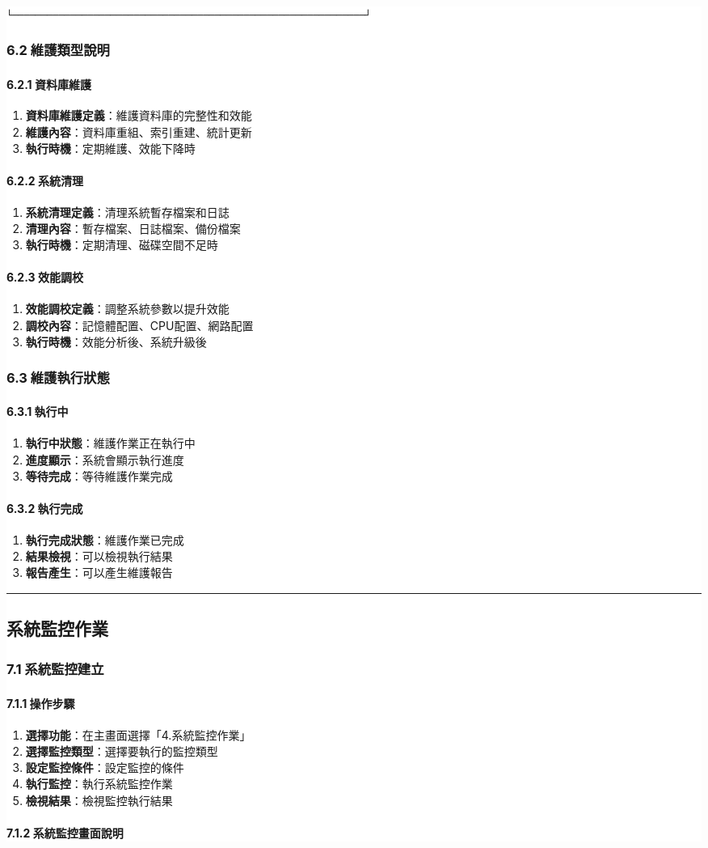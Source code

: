 ```
└─────────────────────────────────────────────────────────────┘
```

### 6.2 維護類型說明

#### 6.2.1 資料庫維護

1. **資料庫維護定義**：維護資料庫的完整性和效能
2. **維護內容**：資料庫重組、索引重建、統計更新
3. **執行時機**：定期維護、效能下降時

#### 6.2.2 系統清理

1. **系統清理定義**：清理系統暫存檔案和日誌
2. **清理內容**：暫存檔案、日誌檔案、備份檔案
3. **執行時機**：定期清理、磁碟空間不足時

#### 6.2.3 效能調校

1. **效能調校定義**：調整系統參數以提升效能
2. **調校內容**：記憶體配置、CPU配置、網路配置
3. **執行時機**：效能分析後、系統升級後

### 6.3 維護執行狀態

#### 6.3.1 執行中

1. **執行中狀態**：維護作業正在執行中
2. **進度顯示**：系統會顯示執行進度
3. **等待完成**：等待維護作業完成

#### 6.3.2 執行完成

1. **執行完成狀態**：維護作業已完成
2. **結果檢視**：可以檢視執行結果
3. **報告產生**：可以產生維護報告

---

## 系統監控作業

### 7.1 系統監控建立

#### 7.1.1 操作步驟

1. **選擇功能**：在主畫面選擇「4.系統監控作業」
2. **選擇監控類型**：選擇要執行的監控類型
3. **設定監控條件**：設定監控的條件
4. **執行監控**：執行系統監控作業
5. **檢視結果**：檢視監控執行結果

#### 7.1.2 系統監控畫面說明
